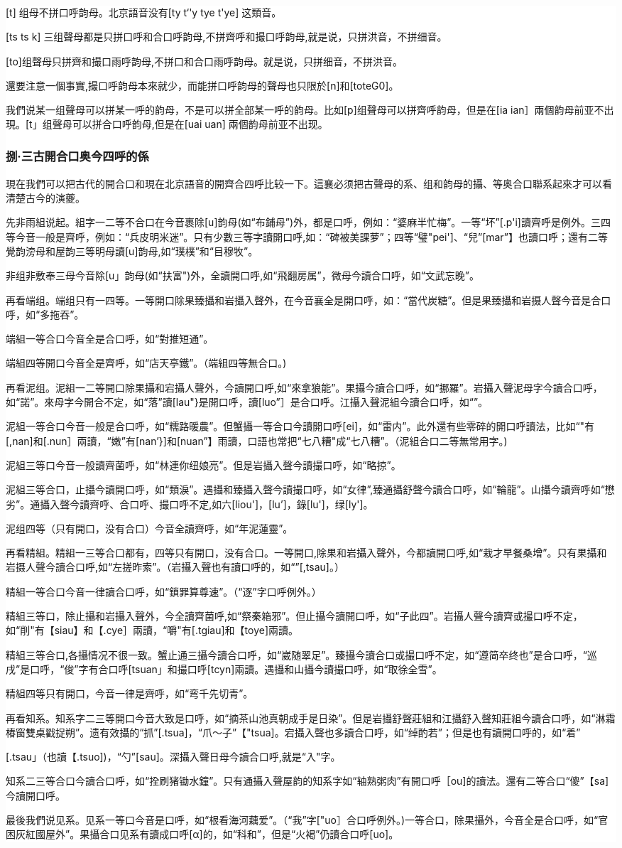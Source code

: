 [t] 组母不拼口呼韵母。北京語音没有[ty t‘'y tye t'ye] 这類音。  

[ts ts k] 三组聲母都是只拼口呼和合口呼韵母,不拼齊呼和撮口呼韵母,就是说，只拼洪音，不拼细音。  

[to]组聲母只拼齊和撮口雨呼韵母,不拼口和合口雨呼韵母。就是说，只拼细音，不拼洪音。  

還要注意一個事實,撮口呼韵母本來就少，而能拼口呼韵母的聲母也只限於[n]和[toteG0]。  

我們说某一组聲母可以拼某一呼的韵母，不是可以拼全部某一呼的韵母。比如[p]组聲母可以拼齊呼韵母，但是在[ia ian］兩個韵母前亚不出現。[t」组聲母可以拼合口呼韵母,但是在[uai uan] 兩個韵母前亚不出现。  

### 捌·三古開合口奥今四呼的係  

現在我們可以把古代的開合口和現在北京語音的開齊合四呼比较一下。這襄必须把古聲母的系、组和韵母的攝、等奥合口聯系起來才可以看清楚古今的演夔。  

先非雨組说起。組字一二等不合口在今音裹除[u]韵母(如“布鋪母”)外，都是口呼，例如：“婆麻半忙梅”。一等“坏”[.p'i]讀齊呼是例外。三四等今音一般是齊呼，例如：“兵皮明米迷”。只有少數三等字讀開口呼,如：“碑被美課萝”；四等“璧"pei']、“兒”[mar”】也讀口呼；還有二等覺韵滂母和屋韵三等明母讀[u]韵母,如“璞樸”和“目穆牧”。  

非组非敷奉三母今音除[u」韵母(如“扶富")外，全讀開口呼,如“飛翻房属”，微母今讀合口呼，如“文武忘晚”。  

再看端组。端组只有一四等。一等開口除果臻攝和岩攝入聲外，在今音襄全是開口呼，如：“當代炭糖”。但是果臻攝和岩摄人聲今音是合口呼，如“多拖吞”。  

端組一等合口今音全是合口呼，如“對推短通”。  

端組四等開口今音全是齊呼，如“店天亭鐵”。（端組四等無合口。)  

再看泥组。泥組一二等開口除果攝和宕攝人聲外，今讀開口呼,如“來拿狼能”。果攝今讀合口呼，如“挪羅”。岩攝入聲泥母字今讀合口呼，如“諾”。來母字今開合不定，如“落”讀[lau"}是開口呼，讀[luo”］是合口呼。江攝入聲泥組今讀合口呼，如“”。  

泥組一等合口今音一般是合口呼，如“糯路暖農”。但蟹攝一等合口今讀開口呼[ei]，如“雷内”。此外還有些零碎的開口呼讀法，比如“"有[,nan]和[.nun］兩讀，“嫩”有[nan’}]和[nuan”】雨讀，口語也常把“七八糟"成“七八糟”。（泥組合口二等無常用字。)  

泥組三等口今音一般讀齊菌呼，如“林連你纽娘亮”。但是岩攝入聲今讀撮口呼，如“略掠”。  

泥組三等合口，止攝今讀開口呼，如“類淚”。遇攝和臻攝入聲今讀撮口呼，如“女律”,臻通攝舒聲今讀合口呼，如“輪龍”。山攝今讀齊呼如“懋劣”。通攝入聲今讀齊呼、合口呼、撮口呼不定,如六[liou']，[lu’]，錄[lu']，绿[ly']。  

泥组四等（只有開口，没有合口）今音全讀齊呼，如“年泥蓮靈”。  

再看精組。精組一三等合口都有，四等只有開口，没有合口。一等開口,除果和岩攝入聲外，今都讀開口呼,如“栽才早餐桑增”。只有果攝和岩摄人聲今讀合口呼,如“左搓昨索”。（岩攝入聲也有讀口呼的，如“”[,tsau]。）  

精組一等合口今音一律讀合口呼，如“鎖罪算尊速”。（“逐”字口呼例外。）  

精組三等口，除止攝和岩攝入聲外，今全讀齊菌呼,如“祭秦箱邪”。但止攝今讀開口呼，如“子此四”。岩攝人聲今讀齊或撮口呼不定，如“削"有【siau】和【.cye］兩讀，“嚼"有[.tgiau]和【toye]兩讀。  

精組三等合口,各攝情况不很一致。蟹止通三攝今讀合口呼，如“崴随翠足”。臻攝今讀合口或撮口呼不定，如“遵简卒终也”是合口呼，“巡戌”是口呼，“俊”字有合口呼[tsuan」和撮口呼[tcyn]兩讀。遇攝和山攝今讀撮口呼，如“取徐全雪”。  

精組四等只有開口，今音一律是齊呼，如“弯千先切青”。  

再看知系。知系字二三等開口今音大致是口呼，如“摘茶山池真朝成手是日染”。但是岩攝舒聲莊組和江攝舒入聲知莊組今讀合口呼，如“淋霜椿窗雙桌戳捉朔”。遗有效攝的“抓”[.tsua]，“爪～子”【"tsua]。宕攝入聲也多讀合口呼，如“绰酌若”；但是也有讀開口呼的，如“着”  

[.tsau」（也讀【.tsuo])，“勺”[sau]。深攝入聲日母今讀合口呼,就是“入"字。  

知系二三等合口今讀合口呼，如“拴刷猪锄水鐘”。只有通攝入聲屋韵的知系字如“轴熟粥肉”有開口呼［ou]的讀法。還有二等合口“傻”【sa]今讀開口呼。  

最後我們说见系。见系一等口今音是口呼，如“根看海河藕爱”。（“我”字["uo］合口呼例外。)一等合口，除果攝外，今音全是合口呼，如“官困灰紅國屋外”。果攝合口见系有讀成口呼[α]的，如“科和”，但是“火褐”仍讀合口呼[uo]。  
